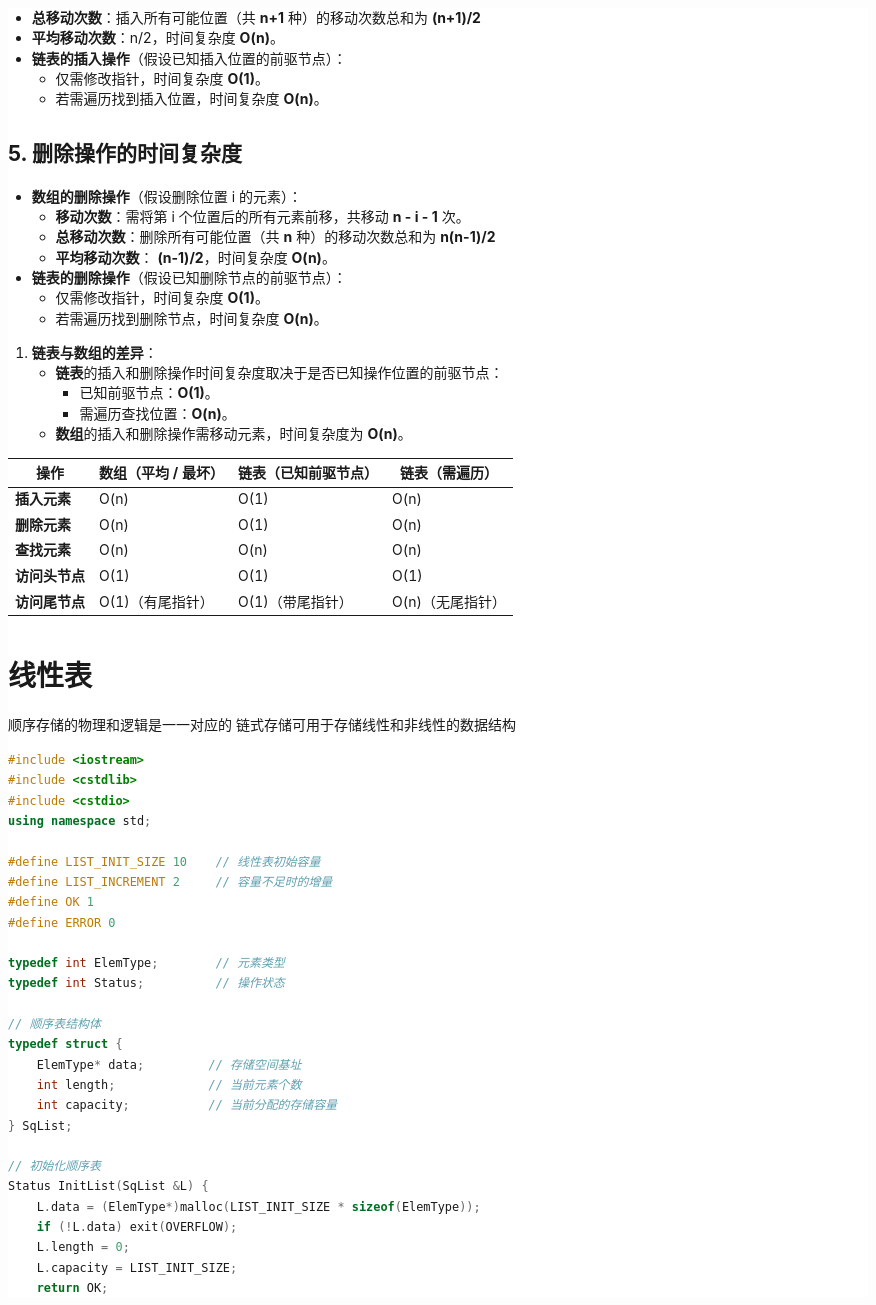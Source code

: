   - **总移动次数**：插入所有可能位置（共 **n+1** 种）的移动次数总和为  **(n+1)/2**
  - **平均移动次数**：n/2，时间复杂度 **O(n)**。
- **链表的插入操作**（假设已知插入位置的前驱节点）：
  - 仅需修改指针，时间复杂度 **O(1)**。
  - 若需遍历找到插入位置，时间复杂度 **O(n)**。
## **5. 删除操作的时间复杂度**
- **数组的删除操作**（假设删除位置 i 的元素）：
  - **移动次数**：需将第 i 个位置后的所有元素前移，共移动 **n - i - 1** 次。
  - **总移动次数**：删除所有可能位置（共 **n** 种）的移动次数总和为  **n(n-1)/2**
  - **平均移动次数**： **(n-1)/2**，时间复杂度 **O(n)**。
- **链表的删除操作**（假设已知删除节点的前驱节点）：
  - 仅需修改指针，时间复杂度 **O(1)**。
  - 若需遍历找到删除节点，时间复杂度 **O(n)**。
1. **链表与数组的差异**：
   - **链表**的插入和删除操作时间复杂度取决于是否已知操作位置的前驱节点：
     - 已知前驱节点：**O(1)**。
     - 需遍历查找位置：**O(n)**。
   - **数组**的插入和删除操作需移动元素，时间复杂度为 **O(n)**。

| 操作        | 数组（平均 / 最坏）    | 链表（已知前驱节点）     | 链表（需遍历）        |
| --------- | -------------- | -------------- | -------------- |
| **插入元素**  | O(n)       | O(1)       | O(n)       |
| **删除元素**  | O(n)       | O(1)       | O(n)       |
| **查找元素**  | O(n)       | O(n)       | O(n)       |
| **访问头节点** | O(1)       | O(1)       | O(1)       |
| **访问尾节点** | O(1)（有尾指针） | O(1)（带尾指针） | O(n)（无尾指针） |

# 线性表
顺序存储的物理和逻辑是一一对应的
链式存储可用于存储线性和非线性的数据结构

```C++
#include <iostream>
#include <cstdlib>
#include <cstdio>
using namespace std;

#define LIST_INIT_SIZE 10    // 线性表初始容量
#define LIST_INCREMENT 2     // 容量不足时的增量
#define OK 1
#define ERROR 0

typedef int ElemType;        // 元素类型
typedef int Status;          // 操作状态

// 顺序表结构体
typedef struct {
    ElemType* data;         // 存储空间基址
    int length;             // 当前元素个数
    int capacity;           // 当前分配的存储容量
} SqList;

// 初始化顺序表
Status InitList(SqList &L) {
    L.data = (ElemType*)malloc(LIST_INIT_SIZE * sizeof(ElemType));
    if (!L.data) exit(OVERFLOW);
    L.length = 0;
    L.capacity = LIST_INIT_SIZE;
    return OK;
```